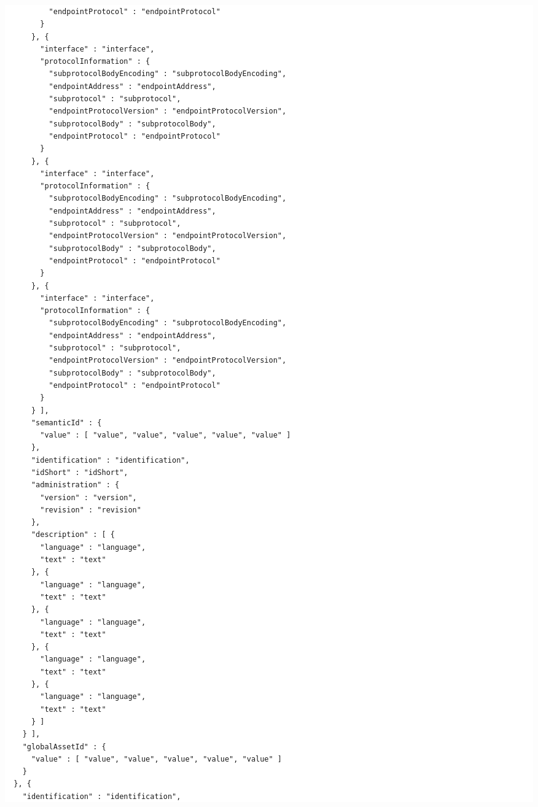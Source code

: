               "endpointProtocol" : "endpointProtocol"
            }
          }, {
            "interface" : "interface",
            "protocolInformation" : {
              "subprotocolBodyEncoding" : "subprotocolBodyEncoding",
              "endpointAddress" : "endpointAddress",
              "subprotocol" : "subprotocol",
              "endpointProtocolVersion" : "endpointProtocolVersion",
              "subprotocolBody" : "subprotocolBody",
              "endpointProtocol" : "endpointProtocol"
            }
          }, {
            "interface" : "interface",
            "protocolInformation" : {
              "subprotocolBodyEncoding" : "subprotocolBodyEncoding",
              "endpointAddress" : "endpointAddress",
              "subprotocol" : "subprotocol",
              "endpointProtocolVersion" : "endpointProtocolVersion",
              "subprotocolBody" : "subprotocolBody",
              "endpointProtocol" : "endpointProtocol"
            }
          }, {
            "interface" : "interface",
            "protocolInformation" : {
              "subprotocolBodyEncoding" : "subprotocolBodyEncoding",
              "endpointAddress" : "endpointAddress",
              "subprotocol" : "subprotocol",
              "endpointProtocolVersion" : "endpointProtocolVersion",
              "subprotocolBody" : "subprotocolBody",
              "endpointProtocol" : "endpointProtocol"
            }
          } ],
          "semanticId" : {
            "value" : [ "value", "value", "value", "value", "value" ]
          },
          "identification" : "identification",
          "idShort" : "idShort",
          "administration" : {
            "version" : "version",
            "revision" : "revision"
          },
          "description" : [ {
            "language" : "language",
            "text" : "text"
          }, {
            "language" : "language",
            "text" : "text"
          }, {
            "language" : "language",
            "text" : "text"
          }, {
            "language" : "language",
            "text" : "text"
          }, {
            "language" : "language",
            "text" : "text"
          } ]
        } ],
        "globalAssetId" : {
          "value" : [ "value", "value", "value", "value", "value" ]
        }
      }, {
        "identification" : "identification",